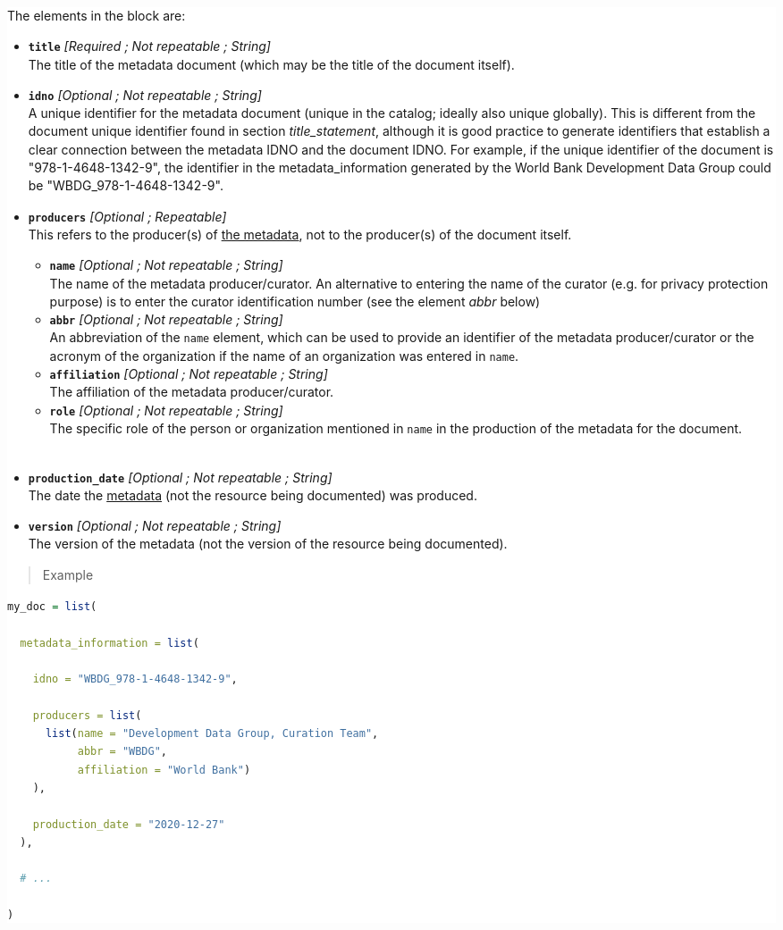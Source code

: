 
The elements in the block are:

- **`title`** *[Required ; Not repeatable ; String]* <br>
The title of the metadata document (which may be the title of the document itself). 

- **`idno`** *[Optional ; Not repeatable ; String]* <br> 
A unique identifier for the metadata document (unique in the catalog; ideally also unique globally). This is different from the document unique identifier found in section *title_statement*, although it is good practice to generate identifiers that establish a clear connection between the metadata IDNO and the document IDNO. For example, if the unique identifier of the document is "978-1-4648-1342-9", the identifier in the metadata_information generated by the World Bank Development Data Group could be "WBDG_978-1-4648-1342-9". 

- **`producers`** *[Optional ; Repeatable]* <br> 
This refers to the producer(s) of <u>the metadata</u>, not to the producer(s) of the document itself. 

  - **`name`** *[Optional ; Not repeatable ; String]* <br> 
  The name of the metadata producer/curator. An alternative to entering the name of the curator (e.g. for privacy protection purpose) is to enter the curator identification number (see the element *abbr* below)
  - **`abbr`** *[Optional ; Not repeatable ; String]* <br> 
  An abbreviation of the `name` element, which can be used to provide an identifier of the metadata producer/curator or the acronym of the organization if the name of an organization was entered in `name`.
  - **`affiliation`** *[Optional ; Not repeatable ; String]* <br> 
  The affiliation of the metadata producer/curator.
  - **`role`** *[Optional ; Not repeatable ; String]* <br> 
  The specific role of the person or organization mentioned in `name` in the production of the metadata for the document.<br><br>

- **`production_date`** *[Optional ; Not repeatable ; String]* <br> 
The date the <u>metadata</u> (not the resource being documented) was produced.

- **`version`** *[Optional ; Not repeatable ; String]* <br> 
The version of the metadata (not the version of the resource being documented).

> Example


```r
my_doc = list(
  
  metadata_information = list(
    
    idno = "WBDG_978-1-4648-1342-9",
    
    producers = list(
      list(name = "Development Data Group, Curation Team", 
           abbr = "WBDG", 
           affiliation = "World Bank")
    ),
    
    production_date = "2020-12-27"
  ),
  
  # ...
  
) 
```
 